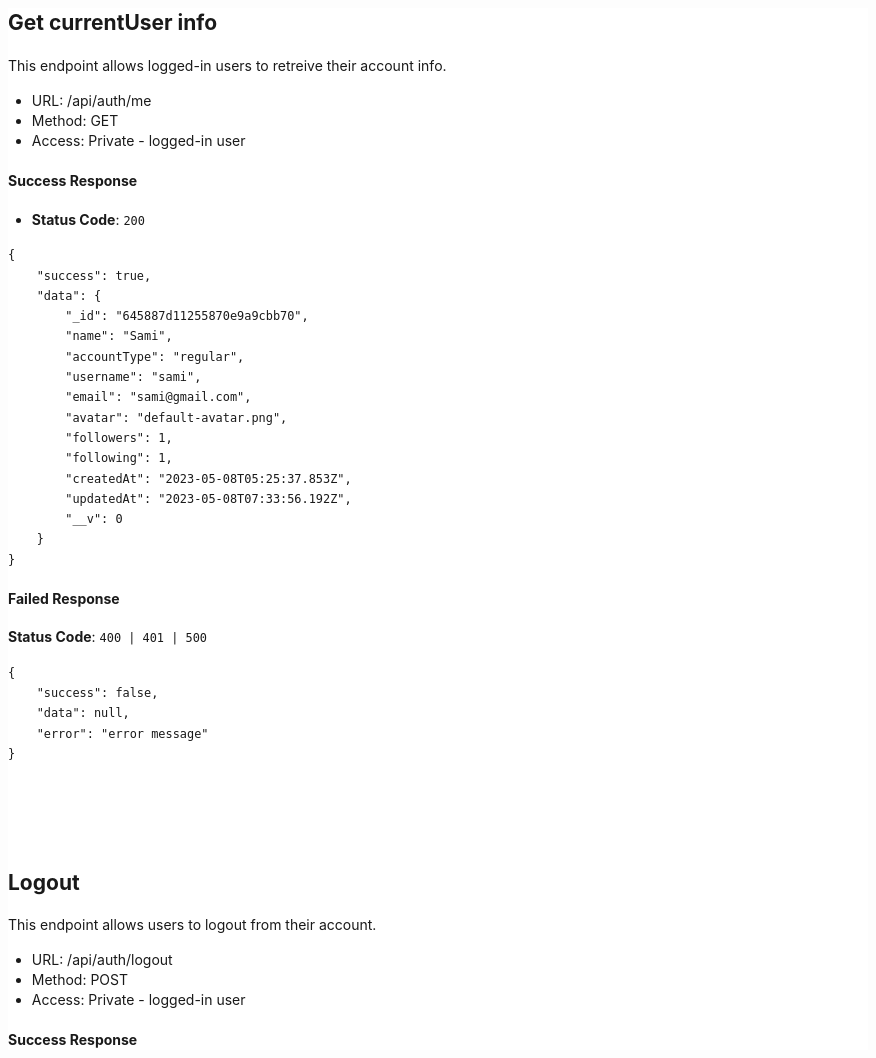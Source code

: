 <h2 id="currentuser">Get currentUser info</h2>

This endpoint allows logged-in users to retreive their account info.

- URL: /api/auth/me
- Method: GET
- Access: Private - logged-in user

#### **Success Response**

- **Status Code**: `200`

```
{
    "success": true,
    "data": {
        "_id": "645887d11255870e9a9cbb70",
        "name": "Sami",
        "accountType": "regular",
        "username": "sami",
        "email": "sami@gmail.com",
        "avatar": "default-avatar.png",
        "followers": 1,
        "following": 1,
        "createdAt": "2023-05-08T05:25:37.853Z",
        "updatedAt": "2023-05-08T07:33:56.192Z",
        "__v": 0
    }
}
```

#### **Failed Response**

**Status Code**: `400 | 401 | 500`

```
{
    "success": false,
    "data": null,
    "error": "error message"
}
```

<br/>
<br/>
<br/>

<h2 id="logout">Logout</h2>

This endpoint allows users to logout from their account.

- URL: /api/auth/logout
- Method: POST
- Access: Private - logged-in user

#### **Success Response**
